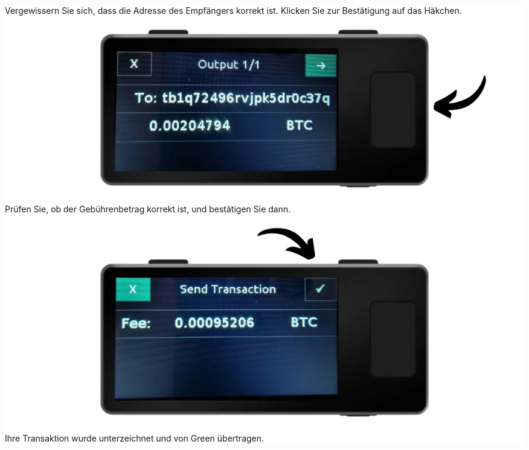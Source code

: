 Vergewissern Sie sich, dass die Adresse des Empfängers korrekt ist. Klicken Sie zur Bestätigung auf das Häkchen.

![JADE-PLUS-GREEN](assets/fr/46.webp)

Prüfen Sie, ob der Gebührenbetrag korrekt ist, und bestätigen Sie dann.

![JADE-PLUS-GREEN](assets/fr/47.webp)

Ihre Transaktion wurde unterzeichnet und von Green übertragen.
